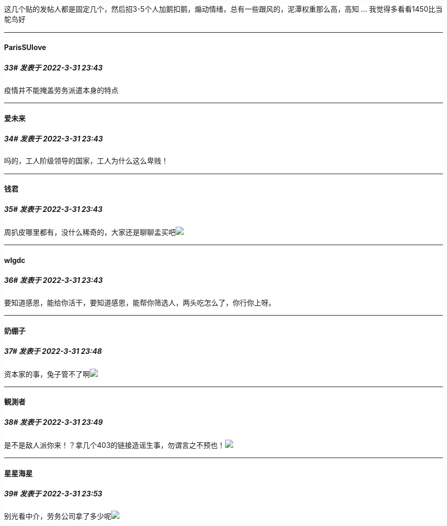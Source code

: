 这几个贴的发帖人都是固定几个，然后招3-5个人加鹅扣鹅，煽动情绪，总有一些跟风的，泥潭权重那么高，高知 ...</blockquote>
我觉得多看看1450比当鸵鸟好

*****

####  ParisSUlove  
##### 33#       发表于 2022-3-31 23:43

疫情并不能掩盖劳务派遣本身的特点

*****

####  爱未来  
##### 34#       发表于 2022-3-31 23:43

吗的，工人阶级领导的国家，工人为什么这么卑贱！

*****

####  钱君  
##### 35#       发表于 2022-3-31 23:43

周扒皮哪里都有，没什么稀奇的，大家还是聊聊孟买吧<img src="https://static.saraba1st.com/image/smiley/face2017/163.png" referrerpolicy="no-referrer">

*****

####  wlgdc  
##### 36#       发表于 2022-3-31 23:43

要知道感恩，能给你活干，要知道感恩，能帮你筛选人，两头吃怎么了，你行你上呀。

*****

####  奶绷子  
##### 37#       发表于 2022-3-31 23:48

资本家的事，兔子管不了啊<img src="https://static.saraba1st.com/image/smiley/face2017/037.png" referrerpolicy="no-referrer">

*****

####  観測者  
##### 38#       发表于 2022-3-31 23:49

是不是敌人派你来！？拿几个403的链接造谣生事，勿谓言之不预也！<img src="https://static.saraba1st.com/image/smiley/face2017/131.png" referrerpolicy="no-referrer">

*****

####  星星海星  
##### 39#       发表于 2022-3-31 23:53

别光看中介，劳务公司拿了多少呢<img src="https://static.saraba1st.com/image/smiley/face2017/245.png" referrerpolicy="no-referrer">
